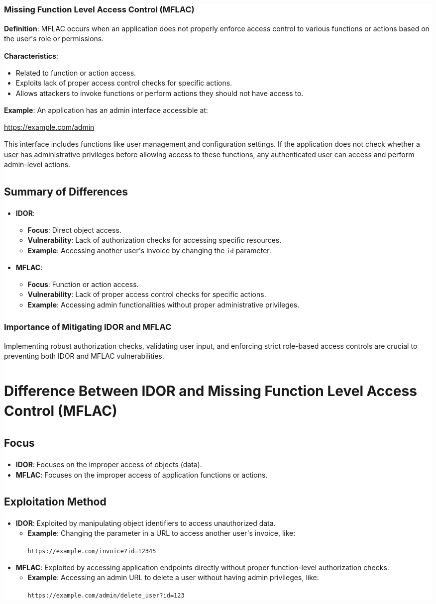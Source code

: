### Missing Function Level Access Control (MFLAC)

**Definition**: MFLAC occurs when an application does not properly enforce access control to various functions or actions based on the user's role or permissions.

**Characteristics**:
- Related to function or action access.
- Exploits lack of proper access control checks for specific actions.
- Allows attackers to invoke functions or perform actions they should not have access to.

**Example**:
An application has an admin interface accessible at:

https://example.com/admin

This interface includes functions like user management and configuration settings. If the application does not check whether a user has administrative privileges before allowing access to these functions, any authenticated user can access and perform admin-level actions.

## Summary of Differences

- **IDOR**:
  - **Focus**: Direct object access.
  - **Vulnerability**: Lack of authorization checks for accessing specific resources.
  - **Example**: Accessing another user's invoice by changing the `id` parameter.

- **MFLAC**:
  - **Focus**: Function or action access.
  - **Vulnerability**: Lack of proper access control checks for specific actions.
  - **Example**: Accessing admin functionalities without proper administrative privileges.

### Importance of Mitigating IDOR and MFLAC

Implementing robust authorization checks, validating user input, and enforcing strict role-based access controls are crucial to preventing both IDOR and MFLAC vulnerabilities.
# Difference Between IDOR and Missing Function Level Access Control (MFLAC)

## Focus
- **IDOR**: Focuses on the improper access of objects (data).
- **MFLAC**: Focuses on the improper access of application functions or actions.

## Exploitation Method
- **IDOR**: Exploited by manipulating object identifiers to access unauthorized data.
  - **Example**: Changing the parameter in a URL to access another user's invoice, like:
    ```
    https://example.com/invoice?id=12345
    ```
- **MFLAC**: Exploited by accessing application endpoints directly without proper function-level authorization checks.
  - **Example**: Accessing an admin URL to delete a user without having admin privileges, like:
    ```
    https://example.com/admin/delete_user?id=123
    ```
